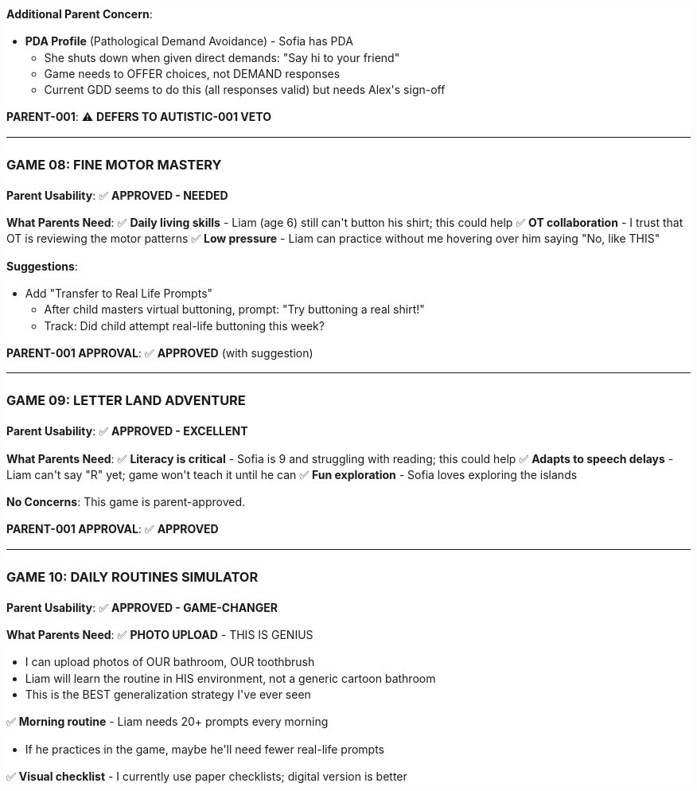 **Additional Parent Concern**:
- **PDA Profile** (Pathological Demand Avoidance) - Sofia has PDA
  - She shuts down when given direct demands: "Say hi to your friend"
  - Game needs to OFFER choices, not DEMAND responses
  - Current GDD seems to do this (all responses valid) but needs Alex's sign-off

**PARENT-001**: ⚠️ **DEFERS TO AUTISTIC-001 VETO**

---

### GAME 08: FINE MOTOR MASTERY

**Parent Usability**: ✅ **APPROVED - NEEDED**

**What Parents Need**:
✅ **Daily living skills** - Liam (age 6) still can't button his shirt; this could help
✅ **OT collaboration** - I trust that OT is reviewing the motor patterns
✅ **Low pressure** - Liam can practice without me hovering over him saying "No, like THIS"

**Suggestions**:
- Add "Transfer to Real Life Prompts"
  - After child masters virtual buttoning, prompt: "Try buttoning a real shirt!"
  - Track: Did child attempt real-life buttoning this week?

**PARENT-001 APPROVAL**: ✅ **APPROVED** (with suggestion)

---

### GAME 09: LETTER LAND ADVENTURE

**Parent Usability**: ✅ **APPROVED - EXCELLENT**

**What Parents Need**:
✅ **Literacy is critical** - Sofia is 9 and struggling with reading; this could help
✅ **Adapts to speech delays** - Liam can't say "R" yet; game won't teach it until he can
✅ **Fun exploration** - Sofia loves exploring the islands

**No Concerns**: This game is parent-approved.

**PARENT-001 APPROVAL**: ✅ **APPROVED**

---

### GAME 10: DAILY ROUTINES SIMULATOR

**Parent Usability**: ✅ **APPROVED - GAME-CHANGER**

**What Parents Need**:
✅ **PHOTO UPLOAD** - THIS IS GENIUS
   - I can upload photos of OUR bathroom, OUR toothbrush
   - Liam will learn the routine in HIS environment, not a generic cartoon bathroom
   - This is the BEST generalization strategy I've ever seen

✅ **Morning routine** - Liam needs 20+ prompts every morning
   - If he practices in the game, maybe he'll need fewer real-life prompts

✅ **Visual checklist** - I currently use paper checklists; digital version is better
